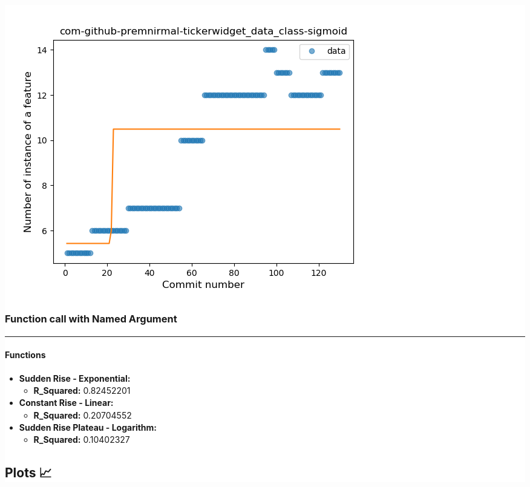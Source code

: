 ![com-github-premnirmal-tickerwidget T7](../plots/com-github-premnirmal-tickerwidget_data_class_T7.png)
### <a name="func_call_with_named_arg">Function call with Named Argument</a>
----
#### Functions
* **Sudden Rise - Exponential:** ![equation](http://latex.codecogs.com/svg.latex?228.951233x%5E%7B1.18097%7D%20&plus;%202.778302)
    * **R_Squared:** 0.82452201
* **Constant Rise - Linear:** ![equation](http://latex.codecogs.com/svg.latex?0.022744x%20&plus;%200.671071)
    * **R_Squared:** 0.20704552
* **Sudden Rise Plateau - Logarithm:** ![equation](http://latex.codecogs.com/svg.latex?0.999701%5Clog_%7B3.49594%7D%28x%29%20&plus;%200.0)
    * **R_Squared:** 0.10402327

**Plots** :chart_with_upwards_trend:
-----
